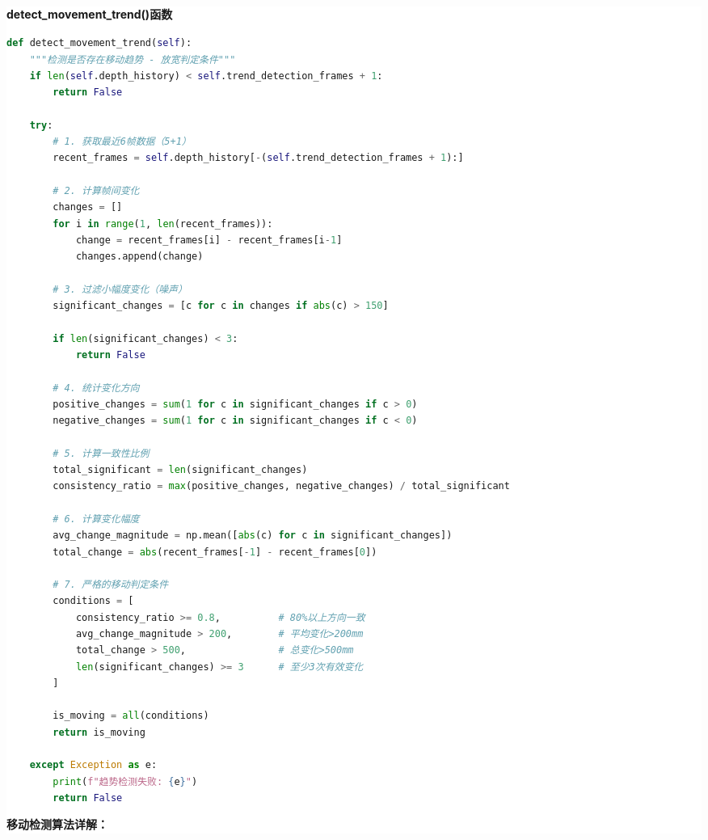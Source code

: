 **detect_movement_trend()函数**
```python
def detect_movement_trend(self):
    """检测是否存在移动趋势 - 放宽判定条件"""
    if len(self.depth_history) < self.trend_detection_frames + 1:
        return False
    
    try:
        # 1. 获取最近6帧数据（5+1）
        recent_frames = self.depth_history[-(self.trend_detection_frames + 1):]
        
        # 2. 计算帧间变化
        changes = []
        for i in range(1, len(recent_frames)):
            change = recent_frames[i] - recent_frames[i-1]
            changes.append(change)
        
        # 3. 过滤小幅度变化（噪声）
        significant_changes = [c for c in changes if abs(c) > 150]
        
        if len(significant_changes) < 3:
            return False
        
        # 4. 统计变化方向
        positive_changes = sum(1 for c in significant_changes if c > 0)
        negative_changes = sum(1 for c in significant_changes if c < 0)
        
        # 5. 计算一致性比例
        total_significant = len(significant_changes)
        consistency_ratio = max(positive_changes, negative_changes) / total_significant
        
        # 6. 计算变化幅度
        avg_change_magnitude = np.mean([abs(c) for c in significant_changes])
        total_change = abs(recent_frames[-1] - recent_frames[0])
        
        # 7. 严格的移动判定条件
        conditions = [
            consistency_ratio >= 0.8,          # 80%以上方向一致
            avg_change_magnitude > 200,        # 平均变化>200mm
            total_change > 500,                # 总变化>500mm
            len(significant_changes) >= 3      # 至少3次有效变化
        ]
        
        is_moving = all(conditions)
        return is_moving
        
    except Exception as e:
        print(f"趋势检测失败: {e}")
        return False
```

**移动检测算法详解：**
